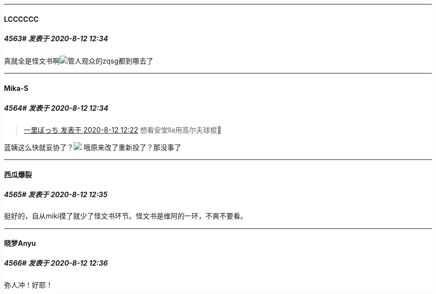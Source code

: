 





-----

####  LCCCCCC  
##### 4563#       发表于 2020-8-12 12:34




真就全是怪文书啊<img src="https://static.saraba1st.com/image/smiley/face2017/067.png" referrerpolicy="no-referrer">管人观众的zqsg都到哪去了







-----

####  Mika-S  
##### 4564#       发表于 2020-8-12 12:34



<blockquote><a href="httphttps://bbs.saraba1st.com/2b/forum.php?mod=redirect&amp;goto=findpost&amp;pid=48402076&amp;ptid=1949964" target="_blank">一里ぼっち 发表于 2020-8-12 12:22</a>
想看安堂lla用高尔夫球棍🤺</blockquote>
蓝姨这么快就妥协了？<img src="https://static.saraba1st.com/image/smiley/face2017/067.png" referrerpolicy="no-referrer">
哦原来改了重新投了？那没事了







-----

####  西瓜爆裂  
##### 4565#       发表于 2020-8-12 12:35




挺好的，自从miki摸了就少了怪文书环节。怪文书是维阿的一环，不爽不要看。







-----

####  晓梦Anyu  
##### 4566#       发表于 2020-8-12 12:36




弥人冲！好耶！
